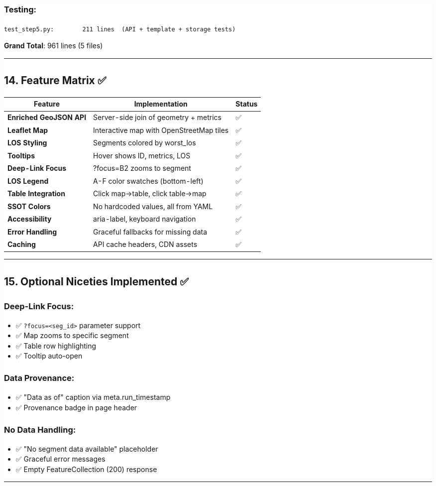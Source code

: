 ### Testing:

```
test_step5.py:        211 lines  (API + template + storage tests)
```

**Grand Total**: 961 lines (5 files)

---

## 14. Feature Matrix ✅

| Feature | Implementation | Status |
|---------|---------------|--------|
| **Enriched GeoJSON API** | Server-side join of geometry + metrics | ✅ |
| **Leaflet Map** | Interactive map with OpenStreetMap tiles | ✅ |
| **LOS Styling** | Segments colored by worst_los | ✅ |
| **Tooltips** | Hover shows ID, metrics, LOS | ✅ |
| **Deep-Link Focus** | ?focus=B2 zooms to segment | ✅ |
| **LOS Legend** | A-F color swatches (bottom-left) | ✅ |
| **Table Integration** | Click map→table, click table→map | ✅ |
| **SSOT Colors** | No hardcoded values, all from YAML | ✅ |
| **Accessibility** | aria-label, keyboard navigation | ✅ |
| **Error Handling** | Graceful fallbacks for missing data | ✅ |
| **Caching** | API cache headers, CDN assets | ✅ |

---

## 15. Optional Niceties Implemented ✅

### Deep-Link Focus:
- ✅ `?focus=<seg_id>` parameter support
- ✅ Map zooms to specific segment
- ✅ Table row highlighting
- ✅ Tooltip auto-open

### Data Provenance:
- ✅ "Data as of" caption via meta.run_timestamp
- ✅ Provenance badge in page header

### No Data Handling:
- ✅ "No segment data available" placeholder
- ✅ Graceful error messages
- ✅ Empty FeatureCollection (200) response

---